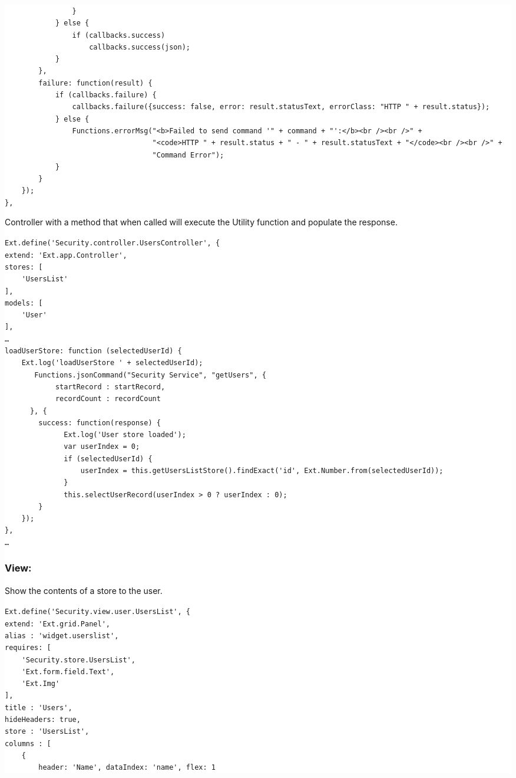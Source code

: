                     }
                } else {
                    if (callbacks.success)
                        callbacks.success(json);
                }
            },
            failure: function(result) {
                if (callbacks.failure) {
                    callbacks.failure({success: false, error: result.statusText, errorClass: "HTTP " + result.status});
                } else {
                    Functions.errorMsg("<b>Failed to send command '" + command + "':</b><br /><br />" +
                                       "<code>HTTP " + result.status + " - " + result.statusText + "</code><br /><br />" +
                                       "Command Error");
                }
            }
        });
    },

Controller with a method that when called will execute the Utility function and populate the response.

    Ext.define('Security.controller.UsersController', {
    extend: 'Ext.app.Controller',
    stores: [
        'UsersList'
    ],
    models: [
        'User'
    ],
    …
    loadUserStore: function (selectedUserId) {
        Ext.log('loadUserStore ' + selectedUserId);
           Functions.jsonCommand("Security Service", "getUsers", {
                startRecord : startRecord,
                recordCount : recordCount
          }, {
            success: function(response) {
                  Ext.log('User store loaded');
                  var userIndex = 0;
                  if (selectedUserId) {
                      userIndex = this.getUsersListStore().findExact('id', Ext.Number.from(selectedUserId));
                  }              
                  this.selectUserRecord(userIndex > 0 ? userIndex : 0);
            }
        });
    },
    …
### View:

Show the contents of a store to the user.

    Ext.define('Security.view.user.UsersList', {
    extend: 'Ext.grid.Panel',
    alias : 'widget.userslist',
    requires: [
        'Security.store.UsersList',
        'Ext.form.field.Text',
        'Ext.Img'
    ],
    title : 'Users',
    hideHeaders: true,
    store : 'UsersList',
    columns : [
        {
            header: 'Name', dataIndex: 'name', flex: 1